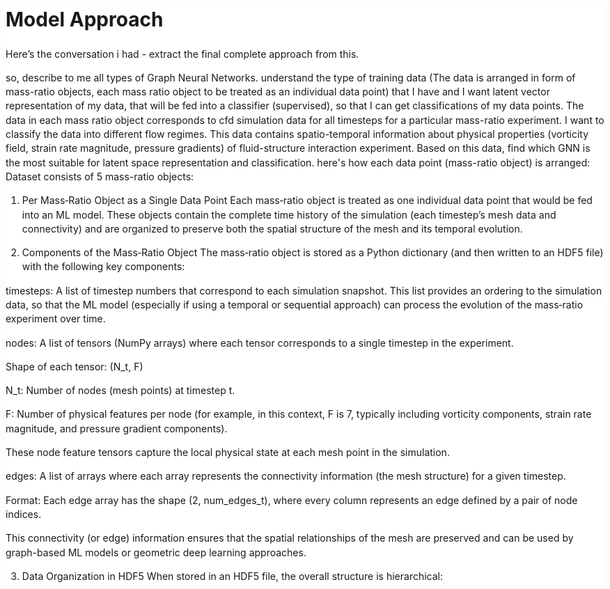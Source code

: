 # Model Approach

Here’s the conversation i had - extract the final complete approach from this.

so, describe to me all types of Graph Neural Networks. understand the type of training data (The data is arranged in form of mass-ratio objects, each mass ratio object to be treated as an individual data point) that I have and I want latent vector representation of my data, that will be fed into a classifier (supervised), so that I can get classifications of my data points. The data in each mass ratio object corresponds to cfd simulation data for all timesteps for a particular mass-ratio experiment. I want to classify the data into different flow regimes. This data contains spatio-temporal information about physical properties (vorticity field, strain rate magnitude, pressure gradients) of fluid-structure interaction experiment. Based on this data, find which GNN is the most suitable for latent space representation and classification.  here's how each data point (mass-ratio object) is arranged: 
Dataset consists of 5 mass-ratio objects:

1. Per Mass‐Ratio Object as a Single Data Point
Each mass‐ratio object is treated as one individual data point that would be fed into an ML model. These objects contain the complete time history of the simulation (each timestep’s mesh data and connectivity) and are organized to preserve both the spatial structure of the mesh and its temporal evolution.

2. Components of the Mass‐Ratio Object
The mass‐ratio object is stored as a Python dictionary (and then written to an HDF5 file) with the following key components:

timesteps:
A list of timestep numbers that correspond to each simulation snapshot. This list provides an ordering to the simulation data, so that the ML model (especially if using a temporal or sequential approach) can process the evolution of the mass‐ratio experiment over time.

nodes:
A list of tensors (NumPy arrays) where each tensor corresponds to a single timestep in the experiment.

Shape of each tensor: (N_t, F)

N_t: Number of nodes (mesh points) at timestep t.

F: Number of physical features per node (for example, in this context, F is 7, typically including vorticity components, strain rate magnitude, and pressure gradient components).

These node feature tensors capture the local physical state at each mesh point in the simulation.

edges:
A list of arrays where each array represents the connectivity information (the mesh structure) for a given timestep.

Format: Each edge array has the shape (2, num_edges_t), where every column represents an edge defined by a pair of node indices.

This connectivity (or edge) information ensures that the spatial relationships of the mesh are preserved and can be used by graph-based ML models or geometric deep learning approaches.

3. Data Organization in HDF5
When stored in an HDF5 file, the overall structure is hierarchical:
